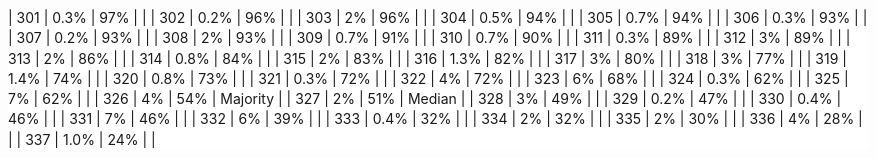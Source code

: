 | 301 | 0.3% | 97% |  |
| 302 | 0.2% | 96% |  |
| 303 | 2% | 96% |  |
| 304 | 0.5% | 94% |  |
| 305 | 0.7% | 94% |  |
| 306 | 0.3% | 93% |  |
| 307 | 0.2% | 93% |  |
| 308 | 2% | 93% |  |
| 309 | 0.7% | 91% |  |
| 310 | 0.7% | 90% |  |
| 311 | 0.3% | 89% |  |
| 312 | 3% | 89% |  |
| 313 | 2% | 86% |  |
| 314 | 0.8% | 84% |  |
| 315 | 2% | 83% |  |
| 316 | 1.3% | 82% |  |
| 317 | 3% | 80% |  |
| 318 | 3% | 77% |  |
| 319 | 1.4% | 74% |  |
| 320 | 0.8% | 73% |  |
| 321 | 0.3% | 72% |  |
| 322 | 4% | 72% |  |
| 323 | 6% | 68% |  |
| 324 | 0.3% | 62% |  |
| 325 | 7% | 62% |  |
| 326 | 4% | 54% | Majority |
| 327 | 2% | 51% | Median |
| 328 | 3% | 49% |  |
| 329 | 0.2% | 47% |  |
| 330 | 0.4% | 46% |  |
| 331 | 7% | 46% |  |
| 332 | 6% | 39% |  |
| 333 | 0.4% | 32% |  |
| 334 | 2% | 32% |  |
| 335 | 2% | 30% |  |
| 336 | 4% | 28% |  |
| 337 | 1.0% | 24% |  |